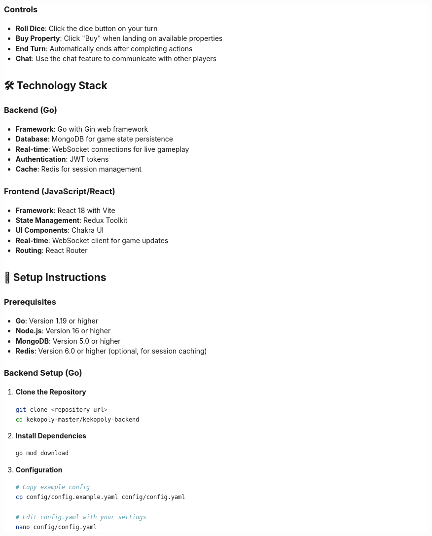 ### Controls
- **Roll Dice**: Click the dice button on your turn
- **Buy Property**: Click "Buy" when landing on available properties
- **End Turn**: Automatically ends after completing actions
- **Chat**: Use the chat feature to communicate with other players

## 🛠 Technology Stack

### Backend (Go)
- **Framework**: Go with Gin web framework
- **Database**: MongoDB for game state persistence
- **Real-time**: WebSocket connections for live gameplay
- **Authentication**: JWT tokens
- **Cache**: Redis for session management

### Frontend (JavaScript/React)
- **Framework**: React 18 with Vite
- **State Management**: Redux Toolkit
- **UI Components**: Chakra UI
- **Real-time**: WebSocket client for game updates
- **Routing**: React Router

## 🚀 Setup Instructions

### Prerequisites
- **Go**: Version 1.19 or higher
- **Node.js**: Version 16 or higher
- **MongoDB**: Version 5.0 or higher
- **Redis**: Version 6.0 or higher (optional, for session caching)

### Backend Setup (Go)

1. **Clone the Repository**
   ```bash
   git clone <repository-url>
   cd kekopoly-master/kekopoly-backend
   ```

2. **Install Dependencies**
   ```bash
   go mod download
   ```

3. **Configuration**
   ```bash
   # Copy example config
   cp config/config.example.yaml config/config.yaml
   
   # Edit config.yaml with your settings
   nano config/config.yaml
   ```

